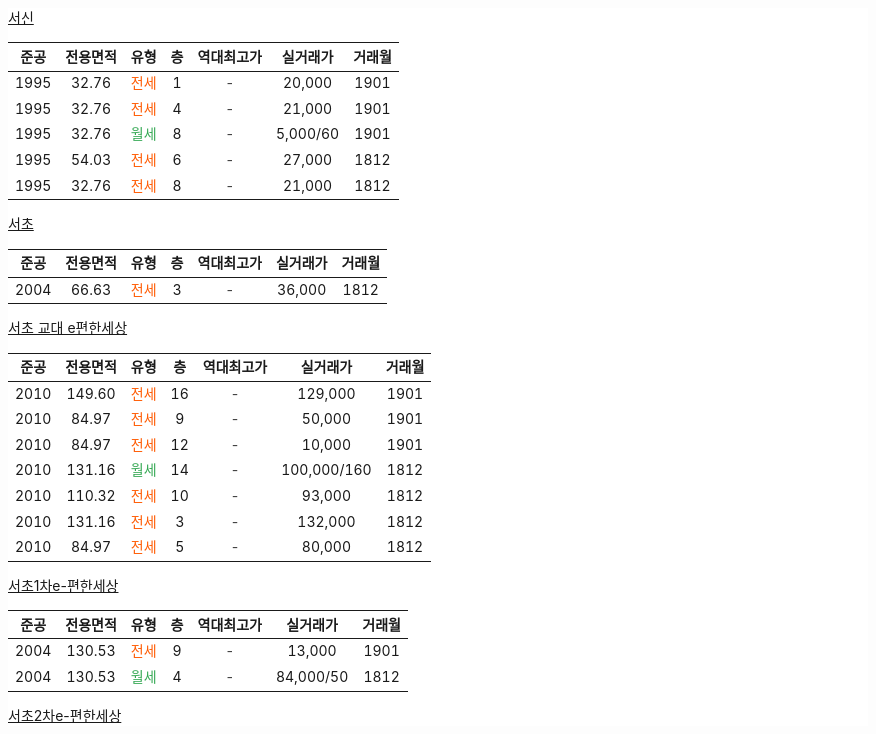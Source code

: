 
[서신](https://search.naver.com/search.naver?query=%EC%84%9C%EC%9A%B8%ED%8A%B9%EB%B3%84%EC%8B%9C+%EC%84%9C%EC%B4%88%EA%B5%AC+%EC%84%9C%EC%B4%88%EB%8F%99+%EC%84%9C%EC%8B%A0)

|준공|전용면적|유형|층|역대최고가|실거래가|거래월|
|:---:|:---:|:---:|:---:|:---:|:---:|:---:|
|1995|32.76|<span style="color:#ff5a00">전세</span>|1|<span style="color:#444444">-</span>|20,000|1901|
|1995|32.76|<span style="color:#ff5a00">전세</span>|4|<span style="color:#444444">-</span>|21,000|1901|
|1995|32.76|<span style="color:#34a853">월세</span>|8|<span style="color:#444444">-</span>|5,000/60|1901|
|1995|54.03|<span style="color:#ff5a00">전세</span>|6|<span style="color:#444444">-</span>|27,000|1812|
|1995|32.76|<span style="color:#ff5a00">전세</span>|8|<span style="color:#444444">-</span>|21,000|1812|

[서초](https://search.naver.com/search.naver?query=%EC%84%9C%EC%9A%B8%ED%8A%B9%EB%B3%84%EC%8B%9C+%EC%84%9C%EC%B4%88%EA%B5%AC+%EC%84%9C%EC%B4%88%EB%8F%99+%EC%84%9C%EC%B4%88)

|준공|전용면적|유형|층|역대최고가|실거래가|거래월|
|:---:|:---:|:---:|:---:|:---:|:---:|:---:|
|2004|66.63|<span style="color:#ff5a00">전세</span>|3|<span style="color:#444444">-</span>|36,000|1812|

[서초 교대 e편한세상](https://search.naver.com/search.naver?query=%EC%84%9C%EC%9A%B8%ED%8A%B9%EB%B3%84%EC%8B%9C+%EC%84%9C%EC%B4%88%EA%B5%AC+%EC%84%9C%EC%B4%88%EB%8F%99+%EC%84%9C%EC%B4%88+%EA%B5%90%EB%8C%80+e%ED%8E%B8%ED%95%9C%EC%84%B8%EC%83%81)

|준공|전용면적|유형|층|역대최고가|실거래가|거래월|
|:---:|:---:|:---:|:---:|:---:|:---:|:---:|
|2010|149.60|<span style="color:#ff5a00">전세</span>|16|<span style="color:#444444">-</span>|129,000|1901|
|2010|84.97|<span style="color:#ff5a00">전세</span>|9|<span style="color:#444444">-</span>|50,000|1901|
|2010|84.97|<span style="color:#ff5a00">전세</span>|12|<span style="color:#444444">-</span>|10,000|1901|
|2010|131.16|<span style="color:#34a853">월세</span>|14|<span style="color:#444444">-</span>|100,000/160|1812|
|2010|110.32|<span style="color:#ff5a00">전세</span>|10|<span style="color:#444444">-</span>|93,000|1812|
|2010|131.16|<span style="color:#ff5a00">전세</span>|3|<span style="color:#444444">-</span>|132,000|1812|
|2010|84.97|<span style="color:#ff5a00">전세</span>|5|<span style="color:#444444">-</span>|80,000|1812|

[서초1차e-편한세상](https://search.naver.com/search.naver?query=%EC%84%9C%EC%9A%B8%ED%8A%B9%EB%B3%84%EC%8B%9C+%EC%84%9C%EC%B4%88%EA%B5%AC+%EC%84%9C%EC%B4%88%EB%8F%99+%EC%84%9C%EC%B4%881%EC%B0%A8e-%ED%8E%B8%ED%95%9C%EC%84%B8%EC%83%81)

|준공|전용면적|유형|층|역대최고가|실거래가|거래월|
|:---:|:---:|:---:|:---:|:---:|:---:|:---:|
|2004|130.53|<span style="color:#ff5a00">전세</span>|9|<span style="color:#444444">-</span>|13,000|1901|
|2004|130.53|<span style="color:#34a853">월세</span>|4|<span style="color:#444444">-</span>|84,000/50|1812|

[서초2차e-편한세상](https://search.naver.com/search.naver?query=%EC%84%9C%EC%9A%B8%ED%8A%B9%EB%B3%84%EC%8B%9C+%EC%84%9C%EC%B4%88%EA%B5%AC+%EC%84%9C%EC%B4%88%EB%8F%99+%EC%84%9C%EC%B4%882%EC%B0%A8e-%ED%8E%B8%ED%95%9C%EC%84%B8%EC%83%81)
